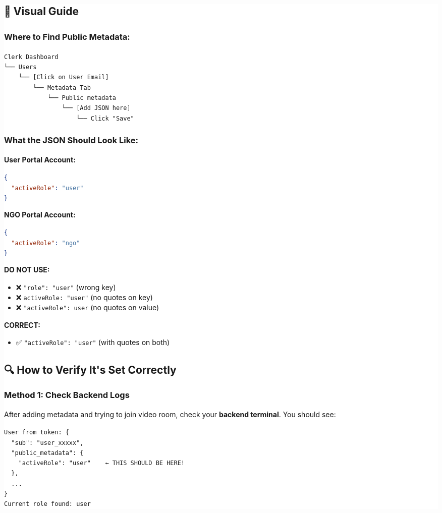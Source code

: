## 📸 Visual Guide

### Where to Find Public Metadata:

```
Clerk Dashboard
└── Users
    └── [Click on User Email]
        └── Metadata Tab
            └── Public metadata
                └── [Add JSON here]
                    └── Click "Save"
```

### What the JSON Should Look Like:

**User Portal Account:**
```json
{
  "activeRole": "user"
}
```

**NGO Portal Account:**
```json
{
  "activeRole": "ngo"
}
```

**DO NOT USE:**
- ❌ `"role": "user"` (wrong key)
- ❌ `activeRole: "user"` (no quotes on key)
- ❌ `"activeRole": user` (no quotes on value)

**CORRECT:**
- ✅ `"activeRole": "user"` (with quotes on both)

## 🔍 How to Verify It's Set Correctly

### Method 1: Check Backend Logs

After adding metadata and trying to join video room, check your **backend terminal**. You should see:

```
User from token: {
  "sub": "user_xxxxx",
  "public_metadata": {
    "activeRole": "user"    ← THIS SHOULD BE HERE!
  },
  ...
}
Current role found: user
```
